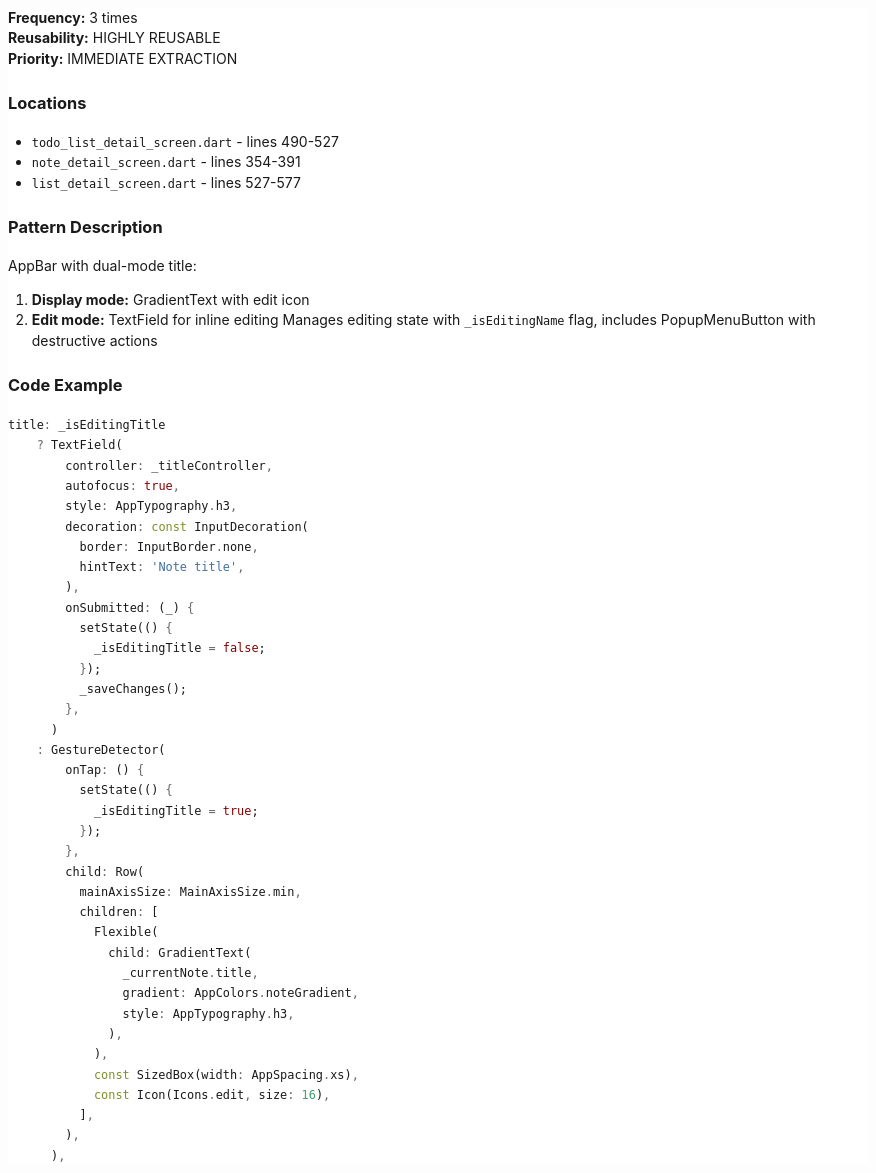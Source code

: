 **Frequency:** 3 times  
**Reusability:** HIGHLY REUSABLE  
**Priority:** IMMEDIATE EXTRACTION  

### Locations
- `todo_list_detail_screen.dart` - lines 490-527
- `note_detail_screen.dart` - lines 354-391
- `list_detail_screen.dart` - lines 527-577

### Pattern Description
AppBar with dual-mode title:
1. **Display mode:** GradientText with edit icon
2. **Edit mode:** TextField for inline editing
Manages editing state with `_isEditingName` flag, includes PopupMenuButton with destructive actions

### Code Example
```dart
title: _isEditingTitle
    ? TextField(
        controller: _titleController,
        autofocus: true,
        style: AppTypography.h3,
        decoration: const InputDecoration(
          border: InputBorder.none,
          hintText: 'Note title',
        ),
        onSubmitted: (_) {
          setState(() {
            _isEditingTitle = false;
          });
          _saveChanges();
        },
      )
    : GestureDetector(
        onTap: () {
          setState(() {
            _isEditingTitle = true;
          });
        },
        child: Row(
          mainAxisSize: MainAxisSize.min,
          children: [
            Flexible(
              child: GradientText(
                _currentNote.title,
                gradient: AppColors.noteGradient,
                style: AppTypography.h3,
              ),
            ),
            const SizedBox(width: AppSpacing.xs),
            const Icon(Icons.edit, size: 16),
          ],
        ),
      ),
```

